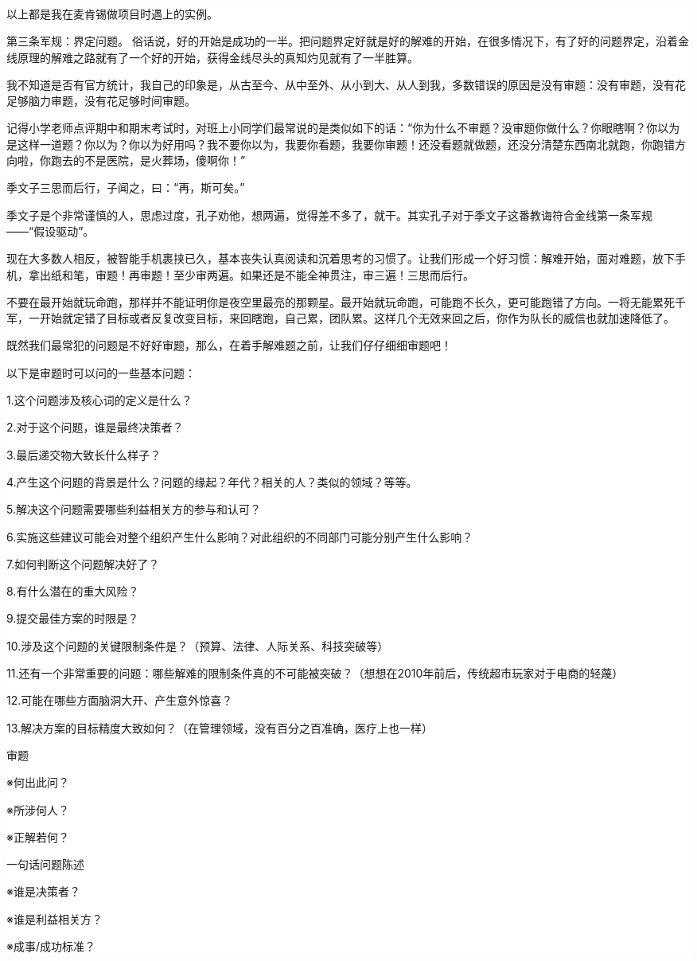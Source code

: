 以上都是我在麦肯锡做项目时遇上的实例。

第三条军规：界定问题。
俗话说，好的开始是成功的一半。把问题界定好就是好的解难的开始，在很多情况下，有了好的问题界定，沿着金线原理的解难之路就有了一个好的开始，获得金线尽头的真知灼见就有了一半胜算。

我不知道是否有官方统计，我自己的印象是，从古至今、从中至外、从小到大、从人到我，多数错误的原因是没有审题：没有审题，没有花足够脑力审题，没有花足够时间审题。

记得小学老师点评期中和期末考试时，对班上小同学们最常说的是类似如下的话：“你为什么不审题？没审题你做什么？你眼瞎啊？你以为是这样一道题？你以为？你以为好用吗？我不要你以为，我要你看题，我要你审题！还没看题就做题，还没分清楚东西南北就跑，你跑错方向啦，你跑去的不是医院，是火葬场，傻啊你！”

季文子三思而后行，子闻之，曰：“再，斯可矣。”

季文子是个非常谨慎的人，思虑过度，孔子劝他，想两遍，觉得差不多了，就干。其实孔子对于季文子这番教诲符合金线第一条军规——“假设驱动”。

现在大多数人相反，被智能手机裹挟已久，基本丧失认真阅读和沉着思考的习惯了。让我们形成一个好习惯：解难开始，面对难题，放下手机，拿出纸和笔，审题！再审题！至少审两遍。如果还是不能全神贯注，审三遍！三思而后行。

不要在最开始就玩命跑，那样并不能证明你是夜空里最亮的那颗星。最开始就玩命跑，可能跑不长久，更可能跑错了方向。一将无能累死千军，一开始就定错了目标或者反复改变目标，来回瞎跑，自己累，团队累。这样几个无效来回之后，你作为队长的威信也就加速降低了。

既然我们最常犯的问题是不好好审题，那么，在着手解难题之前，让我们仔仔细细审题吧！

以下是审题时可以问的一些基本问题：

1.这个问题涉及核心词的定义是什么？

2.对于这个问题，谁是最终决策者？

3.最后递交物大致长什么样子？

4.产生这个问题的背景是什么？问题的缘起？年代？相关的人？类似的领域？等等。

5.解决这个问题需要哪些利益相关方的参与和认可？

6.实施这些建议可能会对整个组织产生什么影响？对此组织的不同部门可能分别产生什么影响？

7.如何判断这个问题解决好了？

8.有什么潜在的重大风险？

9.提交最佳方案的时限是？

10.涉及这个问题的关键限制条件是？（预算、法律、人际关系、科技突破等）

11.还有一个非常重要的问题：哪些解难的限制条件真的不可能被突破？（想想在2010年前后，传统超市玩家对于电商的轻蔑）

12.可能在哪些方面脑洞大开、产生意外惊喜？

13.解决方案的目标精度大致如何？（在管理领域，没有百分之百准确，医疗上也一样）

审题

※何出此问？

※所涉何人？

※正解若何？

一句话问题陈述

※谁是决策者？

※谁是利益相关方？

※成事/成功标准？
